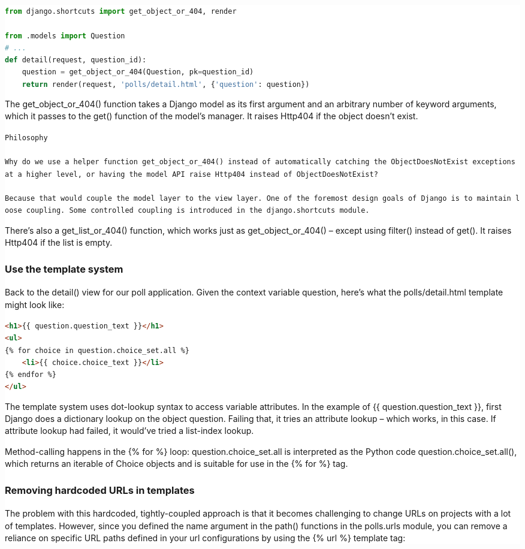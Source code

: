 ```python
from django.shortcuts import get_object_or_404, render

from .models import Question
# ...
def detail(request, question_id):
    question = get_object_or_404(Question, pk=question_id)
    return render(request, 'polls/detail.html', {'question': question})
```

The get_object_or_404() function takes a Django model as its first argument and an arbitrary number of keyword arguments, which it passes to the get() function of the model’s manager. It raises Http404 if the object doesn’t exist.


```
Philosophy

Why do we use a helper function get_object_or_404() instead of automatically catching the ObjectDoesNotExist exceptions at a higher level, or having the model API raise Http404 instead of ObjectDoesNotExist?

Because that would couple the model layer to the view layer. One of the foremost design goals of Django is to maintain loose coupling. Some controlled coupling is introduced in the django.shortcuts module.
```

There’s also a get_list_or_404() function, which works just as get_object_or_404() – except using filter() instead of get(). It raises Http404 if the list is empty.

### Use the template system
Back to the detail() view for our poll application. Given the context variable question, here’s what the polls/detail.html template might look like:
```html
<h1>{{ question.question_text }}</h1>
<ul>
{% for choice in question.choice_set.all %}
    <li>{{ choice.choice_text }}</li>
{% endfor %}
</ul>
```
The template system uses dot-lookup syntax to access variable attributes. In the example of {{ question.question_text }}, first Django does a dictionary lookup on the object question. Failing that, it tries an attribute lookup – which works, in this case. If attribute lookup had failed, it would’ve tried a list-index lookup.

Method-calling happens in the {% for %} loop: question.choice_set.all is interpreted as the Python code question.choice_set.all(), which returns an iterable of Choice objects and is suitable for use in the {% for %} tag.

### Removing hardcoded URLs in templates
The problem with this hardcoded, tightly-coupled approach is that it becomes challenging to change URLs on projects with a lot of templates. However, since you defined the name argument in the path() functions in the polls.urls module, you can remove a reliance on specific URL paths defined in your url configurations by using the {% url %} template tag:
